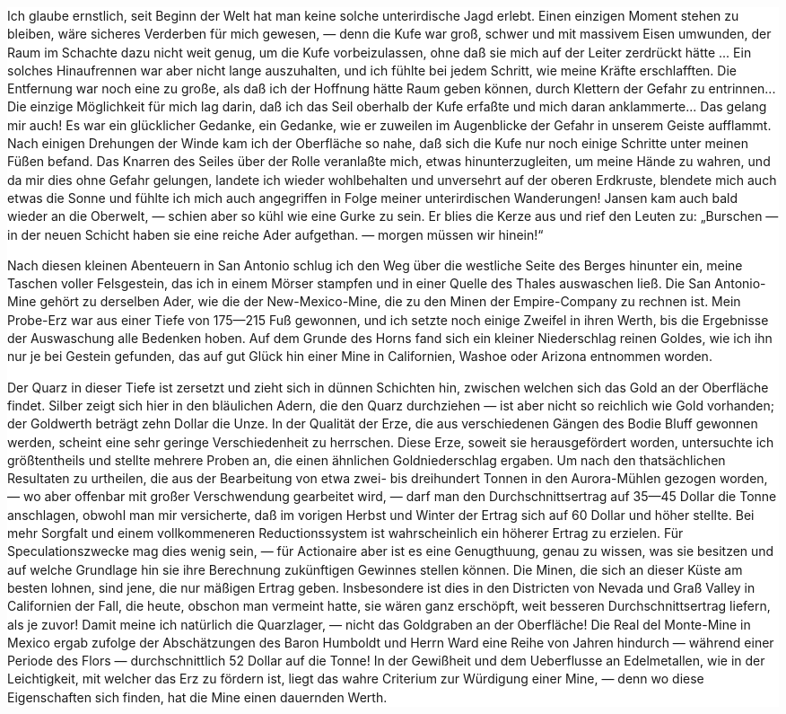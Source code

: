 Ich glaube ernstlich, seit Beginn der Welt hat man keine solche unterirdische
Jagd erlebt. Einen einzigen Moment stehen zu bleiben, wäre sicheres Verderben
für mich gewesen, — denn die Kufe war groß, schwer und mit massivem Eisen
umwunden, der Raum im Schachte dazu nicht weit genug, um die Kufe
vorbeizulassen, ohne daß sie mich auf der Leiter zerdrückt hätte ... Ein solches
Hinaufrennen war aber nicht lange auszuhalten, und ich fühlte bei jedem Schritt,
wie meine Kräfte erschlafften. Die Entfernung war noch eine zu große, als daß
ich der Hoffnung hätte Raum geben können, durch Klettern der Gefahr zu entrinnen...
Die einzige Möglichkeit für mich lag darin, daß ich das Seil oberhalb der
Kufe erfaßte und mich daran anklammerte... Das gelang mir auch! Es war ein
glücklicher Gedanke, ein Gedanke, wie er zuweilen im Augenblicke der Gefahr in
unserem Geiste aufflammt. Nach einigen Drehungen der Winde kam ich der
Oberfläche so nahe, daß sich die Kufe nur noch einige Schritte unter meinen
Füßen befand. Das Knarren des Seiles über der Rolle veranlaßte mich, etwas
hinunterzugleiten, um meine Hände zu wahren, und da mir dies ohne Gefahr
gelungen, landete ich wieder wohlbehalten und unversehrt auf der oberen
Erdkruste, blendete mich auch etwas die Sonne und fühlte ich mich auch
angegriffen in Folge meiner unterirdischen Wanderungen! Jansen kam auch bald
wieder an die Oberwelt, — schien aber so kühl wie eine Gurke zu sein. Er blies
die Kerze aus und rief den Leuten zu: „Burschen — in der neuen Schicht haben sie
eine reiche Ader aufgethan. — morgen müssen wir hinein!“

Nach diesen kleinen Abenteuern in San Antonio schlug ich den Weg über die
westliche Seite des Berges hinunter ein, meine Taschen voller Felsgestein, das
ich in einem Mörser stampfen und in einer Quelle des Thales auswaschen ließ. Die
San Antonio-Mine gehört zu derselben Ader, wie die der New-Mexico-Mine, die zu
den Minen der Empire-Company zu rechnen ist. Mein Probe-Erz war aus einer Tiefe
von 175—215 Fuß gewonnen, und ich setzte noch einige Zweifel in ihren Werth, bis
die Ergebnisse der Auswaschung alle Bedenken hoben. Auf dem  Grunde des Horns
fand sich ein kleiner Niederschlag reinen Goldes, wie ich ihn nur je bei Gestein
gefunden, das auf gut Glück hin einer Mine in Californien, Washoe oder Arizona
entnommen worden.

Der Quarz in dieser Tiefe ist zersetzt und zieht sich in dünnen Schichten hin,
zwischen welchen sich das Gold an der Oberfläche findet. Silber zeigt sich hier
in den bläulichen Adern, die den Quarz durchziehen — ist aber nicht so reichlich
wie Gold vorhanden; der Goldwerth beträgt zehn Dollar die Unze. In der Qualität
der Erze, die aus verschiedenen Gängen des Bodie Bluff gewonnen werden, scheint
eine sehr geringe Verschiedenheit zu herrschen. Diese Erze, soweit sie
herausgefördert worden, untersuchte ich größtentheils und stellte mehrere Proben
an, die einen ähnlichen Goldniederschlag ergaben. Um nach den thatsächlichen
Resultaten zu urtheilen, die aus der Bearbeitung von etwa zwei- bis dreihundert
Tonnen in den Aurora-Mühlen gezogen worden, — wo aber offenbar mit großer
Verschwendung gearbeitet wird, — darf man den Durchschnittsertrag auf 35—45
Dollar die Tonne anschlagen, obwohl man mir versicherte, daß im vorigen Herbst
und Winter der Ertrag sich auf 60 Dollar und höher stellte. Bei mehr Sorgfalt
und einem vollkommeneren Reductionssystem ist wahrscheinlich ein höherer Ertrag
zu erzielen. Für Speculationszwecke mag dies wenig sein, — für Actionaire aber
ist es eine Genugthuung, genau zu wissen, was sie besitzen und auf welche
Grundlage hin sie ihre Berechnung zukünftigen Gewinnes stellen können. Die
Minen, die sich an dieser Küste am besten lohnen, sind jene, die nur mäßigen
Ertrag geben. Insbesondere ist dies in den Districten von Nevada und Graß Valley
in Californien der Fall, die heute, obschon man vermeint hatte, sie wären ganz
erschöpft, weit besseren Durchschnittsertrag liefern, als je zuvor! Damit meine
ich natürlich die Quarzlager, — nicht das Goldgraben an der Oberfläche! Die Real
del Monte-Mine in Mexico ergab zufolge der Abschätzungen des Baron Humboldt und
Herrn Ward eine Reihe von Jahren hindurch — während einer Periode des Flors —
durchschnittlich 52 Dollar auf die Tonne! In der Gewißheit und dem Ueberflusse
an Edelmetallen, wie in der Leichtigkeit, mit welcher das Erz zu fördern ist,
liegt das wahre Criterium zur Würdigung einer Mine, — denn wo diese
Eigenschaften sich finden, hat die Mine einen dauernden Werth.
